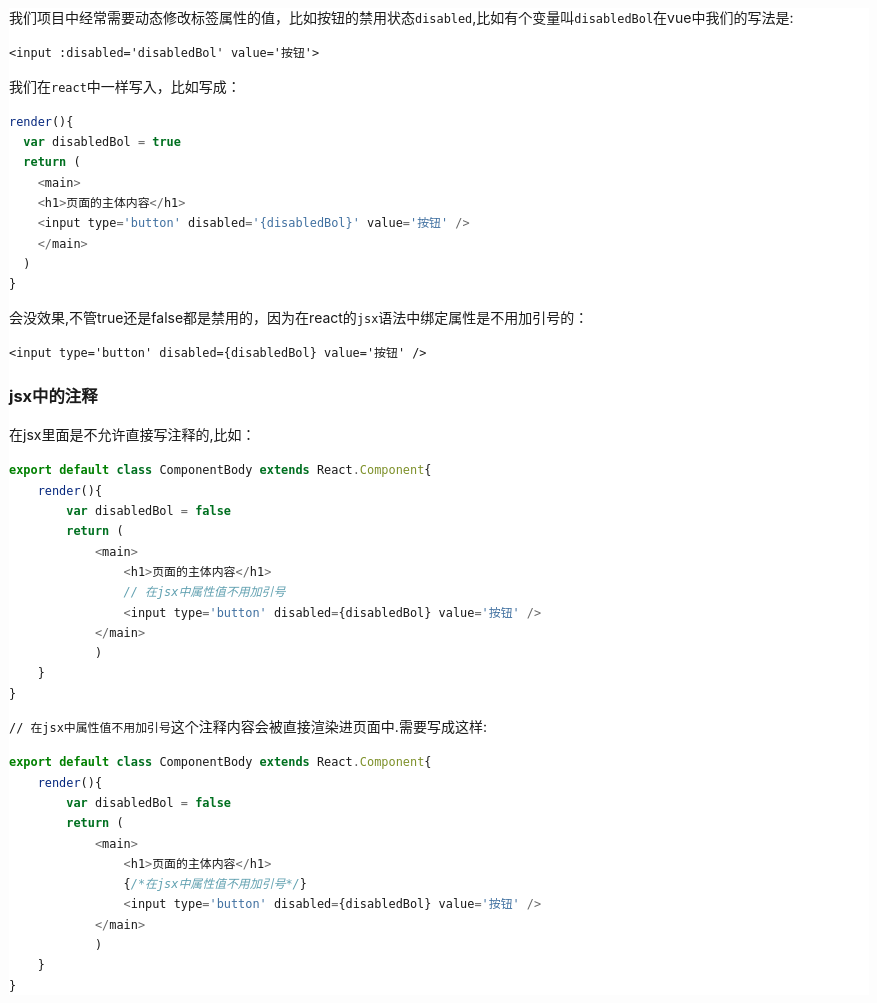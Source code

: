 我们项目中经常需要动态修改标签属性的值，比如按钮的禁用状态`disabled`,比如有个变量叫`disabledBol`在vue中我们的写法是:

`<input :disabled='disabledBol' value='按钮'>`

我们在`react`中一样写入，比如写成：

```javascript
render(){
  var disabledBol = true
  return (
    <main>
    <h1>页面的主体内容</h1>
    <input type='button' disabled='{disabledBol}' value='按钮' />
    </main>
  )
}
```

会没效果,不管true还是false都是禁用的，因为在react的`jsx`语法中绑定属性是不用加引号的：

`<input type='button' disabled={disabledBol} value='按钮' />`



### jsx中的注释

在jsx里面是不允许直接写注释的,比如：

```javascript
export default class ComponentBody extends React.Component{
	render(){
		var disabledBol = false
		return (
			<main>
				<h1>页面的主体内容</h1>
				// 在jsx中属性值不用加引号
				<input type='button' disabled={disabledBol} value='按钮' />
			</main>
			)
	}
}
```

`// 在jsx中属性值不用加引号`这个注释内容会被直接渲染进页面中.需要写成这样:

```javascript
export default class ComponentBody extends React.Component{
	render(){
		var disabledBol = false
		return (
			<main>
				<h1>页面的主体内容</h1>
				{/*在jsx中属性值不用加引号*/}
				<input type='button' disabled={disabledBol} value='按钮' />
			</main>
			)
	}
}

```
